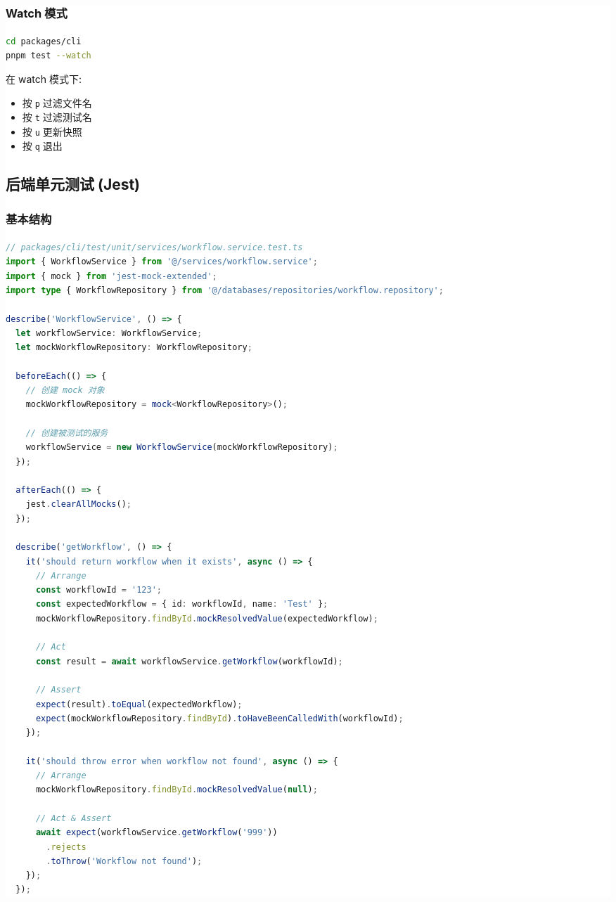 ### Watch 模式

```bash
cd packages/cli
pnpm test --watch
```

在 watch 模式下:
- 按 `p` 过滤文件名
- 按 `t` 过滤测试名
- 按 `u` 更新快照
- 按 `q` 退出

## 后端单元测试 (Jest)

### 基本结构

```typescript
// packages/cli/test/unit/services/workflow.service.test.ts
import { WorkflowService } from '@/services/workflow.service';
import { mock } from 'jest-mock-extended';
import type { WorkflowRepository } from '@/databases/repositories/workflow.repository';

describe('WorkflowService', () => {
  let workflowService: WorkflowService;
  let mockWorkflowRepository: WorkflowRepository;

  beforeEach(() => {
    // 创建 mock 对象
    mockWorkflowRepository = mock<WorkflowRepository>();

    // 创建被测试的服务
    workflowService = new WorkflowService(mockWorkflowRepository);
  });

  afterEach(() => {
    jest.clearAllMocks();
  });

  describe('getWorkflow', () => {
    it('should return workflow when it exists', async () => {
      // Arrange
      const workflowId = '123';
      const expectedWorkflow = { id: workflowId, name: 'Test' };
      mockWorkflowRepository.findById.mockResolvedValue(expectedWorkflow);

      // Act
      const result = await workflowService.getWorkflow(workflowId);

      // Assert
      expect(result).toEqual(expectedWorkflow);
      expect(mockWorkflowRepository.findById).toHaveBeenCalledWith(workflowId);
    });

    it('should throw error when workflow not found', async () => {
      // Arrange
      mockWorkflowRepository.findById.mockResolvedValue(null);

      // Act & Assert
      await expect(workflowService.getWorkflow('999'))
        .rejects
        .toThrow('Workflow not found');
    });
  });
```